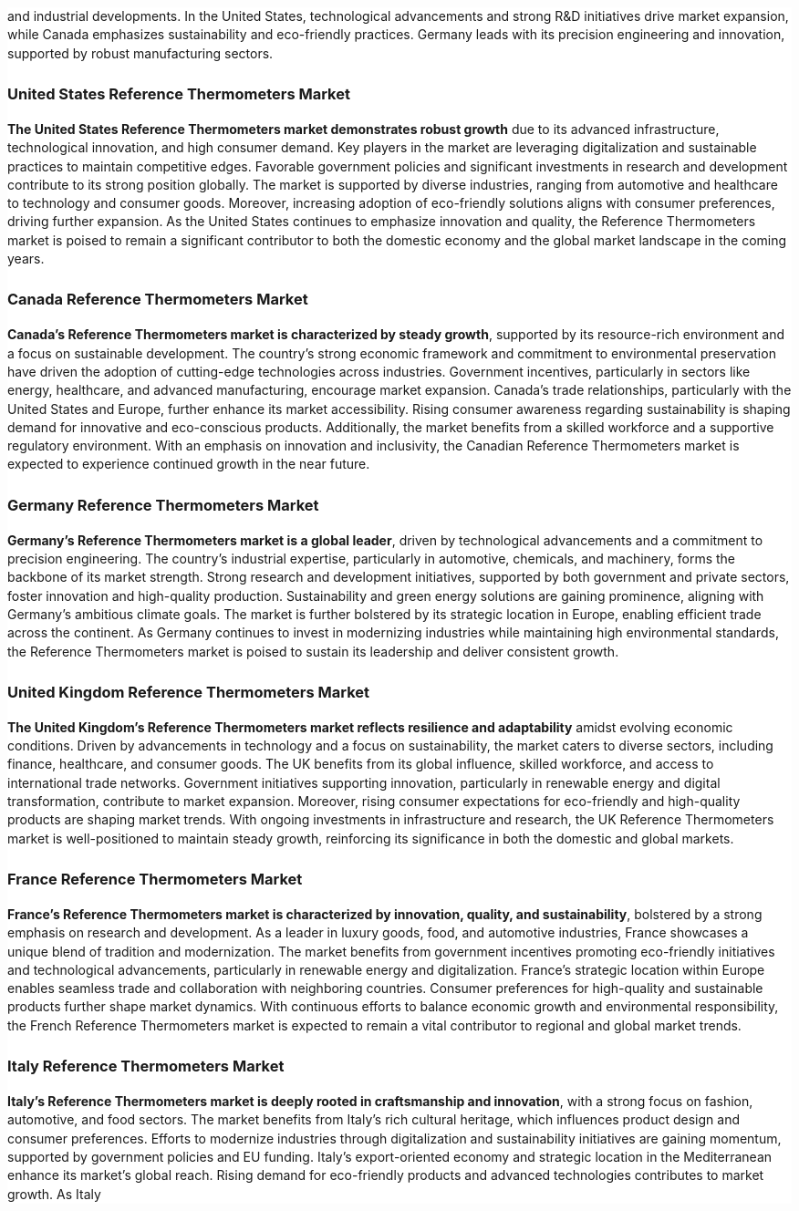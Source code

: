 and industrial developments. In the United States, technological advancements and strong R&amp;D initiatives drive market expansion, while Canada emphasizes sustainability and eco-friendly practices. Germany leads with its precision engineering and innovation, supported by robust manufacturing sectors.</span></em></p></blockquote><h3><strong>United States Reference Thermometers Market</strong></h3><p><strong>The United States Reference Thermometers market demonstrates robust growth</strong> due to its advanced infrastructure, technological innovation, and high consumer demand. Key players in the market are leveraging digitalization and sustainable practices to maintain competitive edges. Favorable government policies and significant investments in research and development contribute to its strong position globally. The market is supported by diverse industries, ranging from automotive and healthcare to technology and consumer goods. Moreover, increasing adoption of eco-friendly solutions aligns with consumer preferences, driving further expansion. As the United States continues to emphasize innovation and quality, the Reference Thermometers market is poised to remain a significant contributor to both the domestic economy and the global market landscape in the coming years.</p><h3><strong>Canada Reference Thermometers Market</strong></h3><p><strong>Canada&rsquo;s Reference Thermometers market is characterized by steady growth</strong>, supported by its resource-rich environment and a focus on sustainable development. The country&rsquo;s strong economic framework and commitment to environmental preservation have driven the adoption of cutting-edge technologies across industries. Government incentives, particularly in sectors like energy, healthcare, and advanced manufacturing, encourage market expansion. Canada&rsquo;s trade relationships, particularly with the United States and Europe, further enhance its market accessibility. Rising consumer awareness regarding sustainability is shaping demand for innovative and eco-conscious products. Additionally, the market benefits from a skilled workforce and a supportive regulatory environment. With an emphasis on innovation and inclusivity, the Canadian Reference Thermometers market is expected to experience continued growth in the near future.</p><h3><strong>Germany Reference Thermometers Market</strong></h3><p><strong>Germany&rsquo;s Reference Thermometers market is a global leader</strong>, driven by technological advancements and a commitment to precision engineering. The country&rsquo;s industrial expertise, particularly in automotive, chemicals, and machinery, forms the backbone of its market strength. Strong research and development initiatives, supported by both government and private sectors, foster innovation and high-quality production. Sustainability and green energy solutions are gaining prominence, aligning with Germany&rsquo;s ambitious climate goals. The market is further bolstered by its strategic location in Europe, enabling efficient trade across the continent. As Germany continues to invest in modernizing industries while maintaining high environmental standards, the Reference Thermometers market is poised to sustain its leadership and deliver consistent growth.</p><h3><strong>United Kingdom Reference Thermometers Market</strong></h3><p><strong>The United Kingdom&rsquo;s Reference Thermometers market reflects resilience and adaptability</strong> amidst evolving economic conditions. Driven by advancements in technology and a focus on sustainability, the market caters to diverse sectors, including finance, healthcare, and consumer goods. The UK benefits from its global influence, skilled workforce, and access to international trade networks. Government initiatives supporting innovation, particularly in renewable energy and digital transformation, contribute to market expansion. Moreover, rising consumer expectations for eco-friendly and high-quality products are shaping market trends. With ongoing investments in infrastructure and research, the UK Reference Thermometers market is well-positioned to maintain steady growth, reinforcing its significance in both the domestic and global markets.</p><h3><strong>France Reference Thermometers Market</strong></h3><p><strong>France&rsquo;s Reference Thermometers market is characterized by innovation, quality, and sustainability</strong>, bolstered by a strong emphasis on research and development. As a leader in luxury goods, food, and automotive industries, France showcases a unique blend of tradition and modernization. The market benefits from government incentives promoting eco-friendly initiatives and technological advancements, particularly in renewable energy and digitalization. France&rsquo;s strategic location within Europe enables seamless trade and collaboration with neighboring countries. Consumer preferences for high-quality and sustainable products further shape market dynamics. With continuous efforts to balance economic growth and environmental responsibility, the French Reference Thermometers market is expected to remain a vital contributor to regional and global market trends.</p><h3><strong>Italy Reference Thermometers Market</strong></h3><p><strong>Italy&rsquo;s Reference Thermometers market is deeply rooted in craftsmanship and innovation</strong>, with a strong focus on fashion, automotive, and food sectors. The market benefits from Italy&rsquo;s rich cultural heritage, which influences product design and consumer preferences. Efforts to modernize industries through digitalization and sustainability initiatives are gaining momentum, supported by government policies and EU funding. Italy&rsquo;s export-oriented economy and strategic location in the Mediterranean enhance its market&rsquo;s global reach. Rising demand for eco-friendly products and advanced technologies contributes to market growth. As Italy